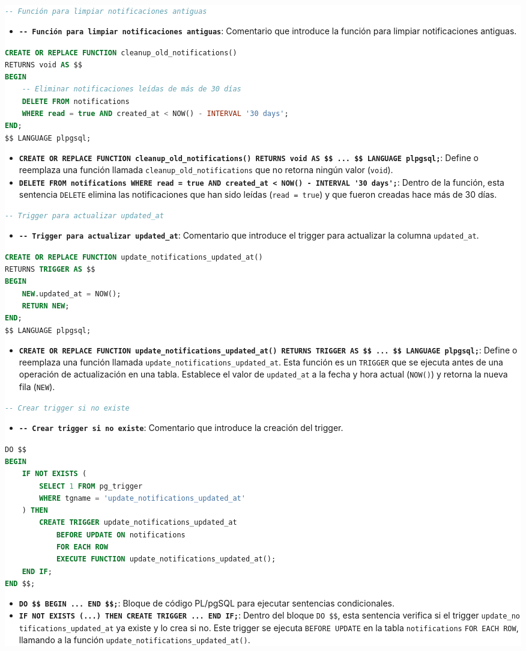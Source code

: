 ```sql
-- Función para limpiar notificaciones antiguas
```
- **`-- Función para limpiar notificaciones antiguas`**: Comentario que introduce la función para limpiar notificaciones antiguas.

```sql
CREATE OR REPLACE FUNCTION cleanup_old_notifications()
RETURNS void AS $$
BEGIN
    -- Eliminar notificaciones leídas de más de 30 días
    DELETE FROM notifications 
    WHERE read = true AND created_at < NOW() - INTERVAL '30 days';
END;
$$ LANGUAGE plpgsql;
```
- **`CREATE OR REPLACE FUNCTION cleanup_old_notifications() RETURNS void AS $$ ... $$ LANGUAGE plpgsql;`**: Define o reemplaza una función llamada `cleanup_old_notifications` que no retorna ningún valor (`void`).
- **`DELETE FROM notifications WHERE read = true AND created_at < NOW() - INTERVAL '30 days';`**: Dentro de la función, esta sentencia `DELETE` elimina las notificaciones que han sido leídas (`read = true`) y que fueron creadas hace más de 30 días.

```sql
-- Trigger para actualizar updated_at
```
- **`-- Trigger para actualizar updated_at`**: Comentario que introduce el trigger para actualizar la columna `updated_at`.

```sql
CREATE OR REPLACE FUNCTION update_notifications_updated_at()
RETURNS TRIGGER AS $$
BEGIN
    NEW.updated_at = NOW();
    RETURN NEW;
END;
$$ LANGUAGE plpgsql;
```
- **`CREATE OR REPLACE FUNCTION update_notifications_updated_at() RETURNS TRIGGER AS $$ ... $$ LANGUAGE plpgsql;`**: Define o reemplaza una función llamada `update_notifications_updated_at`. Esta función es un `TRIGGER` que se ejecuta antes de una operación de actualización en una tabla. Establece el valor de `updated_at` a la fecha y hora actual (`NOW()`) y retorna la nueva fila (`NEW`).

```sql
-- Crear trigger si no existe
```
- **`-- Crear trigger si no existe`**: Comentario que introduce la creación del trigger.

```sql
DO $$
BEGIN
    IF NOT EXISTS (
        SELECT 1 FROM pg_trigger 
        WHERE tgname = 'update_notifications_updated_at'
    ) THEN
        CREATE TRIGGER update_notifications_updated_at
            BEFORE UPDATE ON notifications
            FOR EACH ROW
            EXECUTE FUNCTION update_notifications_updated_at();
    END IF;
END $$;
```
- **`DO $$ BEGIN ... END $$;`**: Bloque de código PL/pgSQL para ejecutar sentencias condicionales.
- **`IF NOT EXISTS (...) THEN CREATE TRIGGER ... END IF;`**: Dentro del bloque `DO $$`, esta sentencia verifica si el trigger `update_notifications_updated_at` ya existe y lo crea si no. Este trigger se ejecuta `BEFORE UPDATE` en la tabla `notifications` `FOR EACH ROW`, llamando a la función `update_notifications_updated_at()`.
